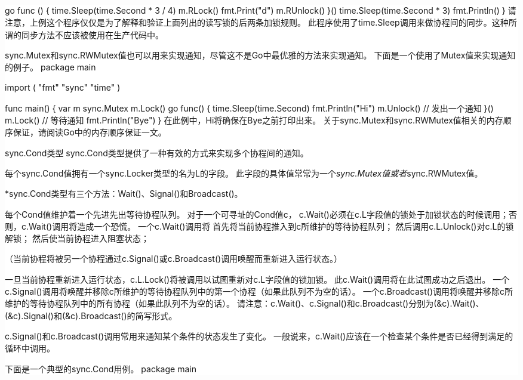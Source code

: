 go func () {
time.Sleep(time.Second * 3 / 4)
m.RLock()
fmt.Print("d")
m.RUnlock()
}()
time.Sleep(time.Second * 3)
fmt.Println()
}
请注意，上例这个程序仅仅是为了解释和验证上面列出的读写锁的后两条加锁规则。 此程序使用了time.Sleep调用来做协程间的同步。这种所谓的同步方法不应该被使用在生产代码中。

sync.Mutex和sync.RWMutex值也可以用来实现通知，尽管这不是Go中最优雅的方法来实现通知。 下面是一个使用了Mutex值来实现通知的例子。
package main

import (
"fmt"
"sync"
"time"
)

func main() {
var m sync.Mutex
m.Lock()
go func() {
time.Sleep(time.Second)
fmt.Println("Hi")
m.Unlock() // 发出一个通知
}()
m.Lock() // 等待通知
fmt.Println("Bye")
}
在此例中，Hi将确保在Bye之前打印出来。 关于sync.Mutex和sync.RWMutex值相关的内存顺序保证，请阅读Go中的内存顺序保证一文。

sync.Cond类型
sync.Cond类型提供了一种有效的方式来实现多个协程间的通知。

每个sync.Cond值拥有一个sync.Locker类型的名为L的字段。 此字段的具体值常常为一个*sync.Mutex值或者*sync.RWMutex值。

*sync.Cond类型有三个方法：Wait()、Signal()和Broadcast()。

每个Cond值维护着一个先进先出等待协程队列。 对于一个可寻址的Cond值c，
c.Wait()必须在c.L字段值的锁处于加锁状态的时候调用；否则，c.Wait()调用将造成一个恐慌。 一个c.Wait()调用将
首先将当前协程推入到c所维护的等待协程队列；
然后调用c.L.Unlock()对c.L的锁解锁；
然后使当前协程进入阻塞状态；

（当前协程将被另一个协程通过c.Signal()或c.Broadcast()调用唤醒而重新进入运行状态。）

一旦当前协程重新进入运行状态，c.L.Lock()将被调用以试图重新对c.L字段值的锁加锁。 此c.Wait()调用将在此试图成功之后退出。
一个c.Signal()调用将唤醒并移除c所维护的等待协程队列中的第一个协程（如果此队列不为空的话）。
一个c.Broadcast()调用将唤醒并移除c所维护的等待协程队列中的所有协程（如果此队列不为空的话）。
请注意：c.Wait()、c.Signal()和c.Broadcast()分别为(&c).Wait()、(&c).Signal()和(&c).Broadcast()的简写形式。

c.Signal()和c.Broadcast()调用常用来通知某个条件的状态发生了变化。 一般说来，c.Wait()应该在一个检查某个条件是否已经得到满足的循环中调用。

下面是一个典型的sync.Cond用例。
package main
